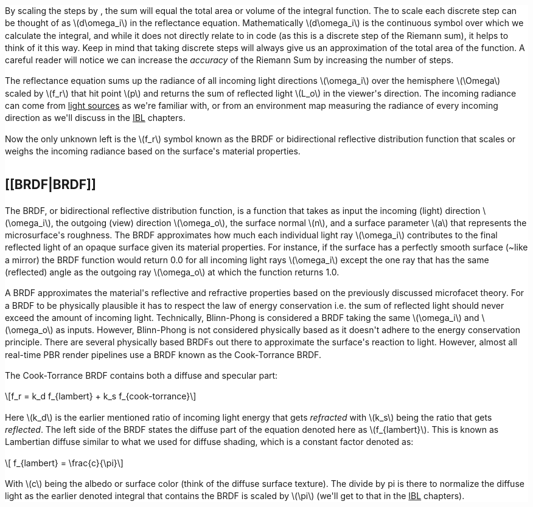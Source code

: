 By scaling the steps by , the sum will equal the total area or volume of the integral function. The  to scale each discrete step can be thought of as \\(d\\omega\_i\\) in the reflectance equation. Mathematically \\(d\\omega\_i\\) is the continuous symbol over which we calculate the integral, and while it does not directly relate to  in code (as this is a discrete step of the Riemann sum), it helps to think of it this way. Keep in mind that taking discrete steps will always give us an approximation of the total area of the function. A careful reader will notice we can increase the *accuracy* of the Riemann Sum by increasing the number of steps.

The reflectance equation sums up the radiance of all incoming light directions \\(\\omega\_i\\) over the hemisphere \\(\\Omega\\) scaled by \\(f\_r\\) that hit point \\(p\\) and returns the sum of reflected light \\(L\_o\\) in the viewer's direction. The incoming radiance can come from [light sources](https://learnopengl.com/PBR/Lighting) as we're familiar with, or from an environment map measuring the radiance of every incoming direction as we'll discuss in the [IBL](https://learnopengl.com/PBR/IBL/Diffuse-irradiance) chapters.

Now the only unknown left is the \\(f\_r\\) symbol known as the BRDF or bidirectional reflective distribution function that scales or weighs the incoming radiance based on the surface's material properties.

## [[BRDF|BRDF]]

The BRDF, or bidirectional reflective distribution function, is a function that takes as input the incoming (light) direction \\(\\omega\_i\\), the outgoing (view) direction \\(\\omega\_o\\), the surface normal \\(n\\), and a surface parameter \\(a\\) that represents the microsurface's roughness. The BRDF approximates how much each individual light ray \\(\\omega\_i\\) contributes to the final reflected light of an opaque surface given its material properties. For instance, if the surface has a perfectly smooth surface (~like a mirror) the BRDF function would return 0.0 for all incoming light rays \\(\\omega\_i\\) except the one ray that has the same (reflected) angle as the outgoing ray \\(\\omega\_o\\) at which the function returns 1.0.

A BRDF approximates the material's reflective and refractive properties based on the previously discussed microfacet theory. For a BRDF to be physically plausible it has to respect the law of energy conservation i.e. the sum of reflected light should never exceed the amount of incoming light. Technically, Blinn-Phong is considered a BRDF taking the same \\(\\omega\_i\\) and \\(\\omega\_o\\) as inputs. However, Blinn-Phong is not considered physically based as it doesn't adhere to the energy conservation principle. There are several physically based BRDFs out there to approximate the surface's reaction to light. However, almost all real-time PBR render pipelines use a BRDF known as the Cook-Torrance BRDF.

The Cook-Torrance BRDF contains both a diffuse and specular part:

\\\[f\_r = k\_d f\_{lambert} + k\_s f\_{cook-torrance}\\\]

Here \\(k\_d\\) is the earlier mentioned ratio of incoming light energy that gets *refracted* with \\(k\_s\\) being the ratio that gets *reflected*. The left side of the BRDF states the diffuse part of the equation denoted here as \\(f\_{lambert}\\). This is known as Lambertian diffuse similar to what we used for diffuse shading, which is a constant factor denoted as:

\\\[ f\_{lambert} = \\frac{c}{\\pi}\\\]

With \\(c\\) being the albedo or surface color (think of the diffuse surface texture). The divide by pi is there to normalize the diffuse light as the earlier denoted integral that contains the BRDF is scaled by \\(\\pi\\) (we'll get to that in the [IBL](https://learnopengl.com/PBR/IBL/Diffuse-irradiance) chapters).
